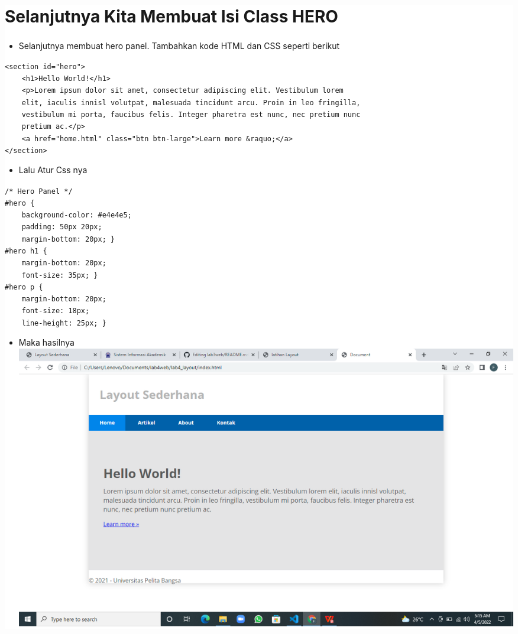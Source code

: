 # Selanjutnya Kita Membuat Isi Class HERO
* Selanjutnya membuat hero panel. Tambahkan kode HTML dan CSS seperti berikut
```
<section id="hero">
    <h1>Hello World!</h1>
    <p>Lorem ipsum dolor sit amet, consectetur adipiscing elit. Vestibulum lorem 
    elit, iaculis innisl volutpat, malesuada tincidunt arcu. Proin in leo fringilla, 
    vestibulum mi porta, faucibus felis. Integer pharetra est nunc, nec pretium nunc 
    pretium ac.</p>
    <a href="home.html" class="btn btn-large">Learn more &raquo;</a>
</section>
```
* Lalu Atur Css nya
```
/* Hero Panel */
#hero {
    background-color: #e4e4e5;
    padding: 50px 20px;
    margin-bottom: 20px; }
#hero h1 {
    margin-bottom: 20px;
    font-size: 35px; }
#hero p {
    margin-bottom: 20px;
    font-size: 18px;
    line-height: 25px; }
```
* Maka hasilnya 
![internal](img/layout4.png)
